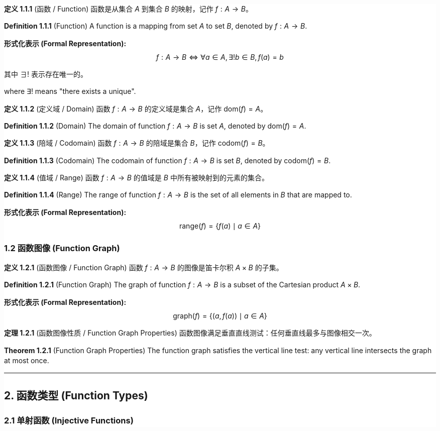 **定义 1.1.1** (函数 / Function)
函数是从集合 $A$ 到集合 $B$ 的映射，记作 $f: A \rightarrow B$。

**Definition 1.1.1** (Function)
A function is a mapping from set $A$ to set $B$, denoted by $f: A \rightarrow B$.

**形式化表示 (Formal Representation):**
$$f: A \rightarrow B \iff \forall a \in A, \exists! b \in B, f(a) = b$$

其中 $\exists!$ 表示存在唯一的。

where $\exists!$ means "there exists a unique".

**定义 1.1.2** (定义域 / Domain)
函数 $f: A \rightarrow B$ 的定义域是集合 $A$，记作 $\text{dom}(f) = A$。

**Definition 1.1.2** (Domain)
The domain of function $f: A \rightarrow B$ is set $A$, denoted by $\text{dom}(f) = A$.

**定义 1.1.3** (陪域 / Codomain)
函数 $f: A \rightarrow B$ 的陪域是集合 $B$，记作 $\text{codom}(f) = B$。

**Definition 1.1.3** (Codomain)
The codomain of function $f: A \rightarrow B$ is set $B$, denoted by $\text{codom}(f) = B$.

**定义 1.1.4** (值域 / Range)
函数 $f: A \rightarrow B$ 的值域是 $B$ 中所有被映射到的元素的集合。

**Definition 1.1.4** (Range)
The range of function $f: A \rightarrow B$ is the set of all elements in $B$ that are mapped to.

**形式化表示 (Formal Representation):**
$$\text{range}(f) = \{f(a) \mid a \in A\}$$

### 1.2 函数图像 (Function Graph)

**定义 1.2.1** (函数图像 / Function Graph)
函数 $f: A \rightarrow B$ 的图像是笛卡尔积 $A \times B$ 的子集。

**Definition 1.2.1** (Function Graph)
The graph of function $f: A \rightarrow B$ is a subset of the Cartesian product $A \times B$.

**形式化表示 (Formal Representation):**
$$\text{graph}(f) = \{(a, f(a)) \mid a \in A\}$$

**定理 1.2.1** (函数图像性质 / Function Graph Properties)
函数图像满足垂直直线测试：任何垂直线最多与图像相交一次。

**Theorem 1.2.1** (Function Graph Properties)
The function graph satisfies the vertical line test: any vertical line intersects the graph at most once.

---

## 2. 函数类型 (Function Types)

### 2.1 单射函数 (Injective Functions)
